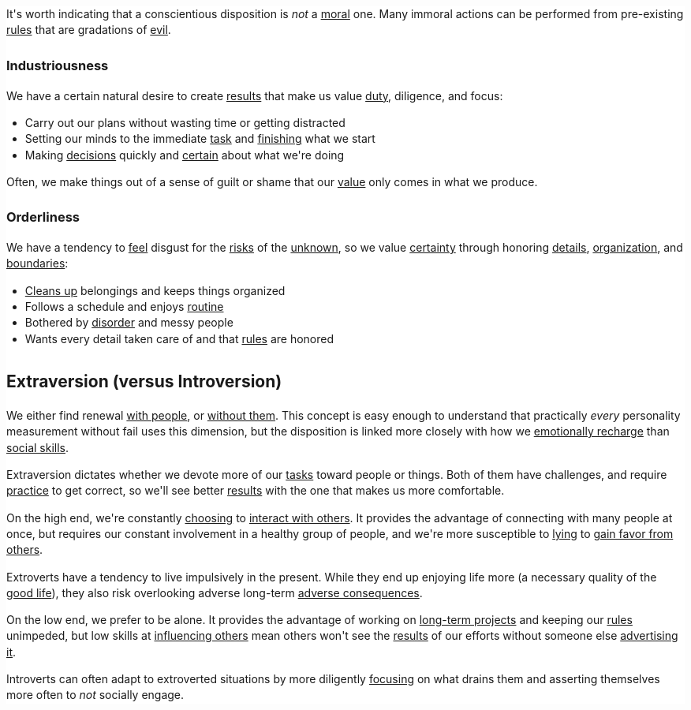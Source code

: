It's worth indicating that a conscientious disposition is *not* a [moral](morality.md) one. Many immoral actions can be performed from pre-existing [rules](people-rules.md) that are gradations of [evil](morality-evil.md).

### Industriousness

We have a certain natural desire to create [results](results.md) that make us value [duty](people-rules.md), diligence, and focus:

- Carry out our plans without wasting time or getting distracted
- Setting our minds to the immediate [task](purpose.md) and [finishing](results.md) what we start
- Making [decisions](people-decisions.md) quickly and [certain](understanding-certainty.md) about what we're doing

Often, we make things out of a sense of guilt or shame that our [value](values-quality.md) only comes in what we produce.

### Orderliness

We have a tendency to [feel](mind-feelings.md) disgust for the [risks](safety.md) of the [unknown](unknown.md), so we value [certainty](understanding-certainty.md) through honoring [details](understanding.md), [organization](organization.md), and [boundaries](people-boundaries-why.md):

- [Cleans up](home-housekeeping.md) belongings and keeps things organized
- Follows a schedule and enjoys [routine](habits.md)
- Bothered by [disorder](unknown.md) and messy people
- Wants every detail taken care of and that [rules](people-rules.md) are honored

## Extraversion (versus Introversion)

We either find renewal [with people](people-friends.mdds.md), or [without them](creations.md). This concept is easy enough to understand that practically *every* personality measurement without fail uses this dimension, but the disposition is linked more closely with how we [emotionally recharge](mind-feelings.md) than [social skills](people-conversation.md).

Extraversion dictates whether we devote more of our [tasks](purpose.md) toward people or things. Both of them have challenges, and require [practice](education.md) to get correct, so we'll see better [results](results.md) with the one that makes us more comfortable.

On the high end, we're constantly [choosing](people-decisions.md) to [interact with others](people-conversation.md). It provides the advantage of connecting with many people at once, but requires our constant involvement in a healthy group of people, and we're more susceptible to [lying](people-lying.md) to [gain favor from others](people-image-distortion.md).

Extroverts have a tendency to live impulsively in the present. While they end up enjoying life more (a necessary quality of the [good life](goodlife.md)), they also risk overlooking adverse long-term [adverse consequences](results.md).

On the low end, we prefer to be alone. It provides the advantage of working on [long-term projects](creations.md) and keeping our [rules](people-rules.md) unimpeded, but low skills at [influencing others](influence.md) mean others won't see the [results](results.md) of our efforts without someone else [advertising it](trends.md).

Introverts can often adapt to extroverted situations by more diligently [focusing](awareness.md) on what drains them and asserting themselves more often to *not* socially engage.
